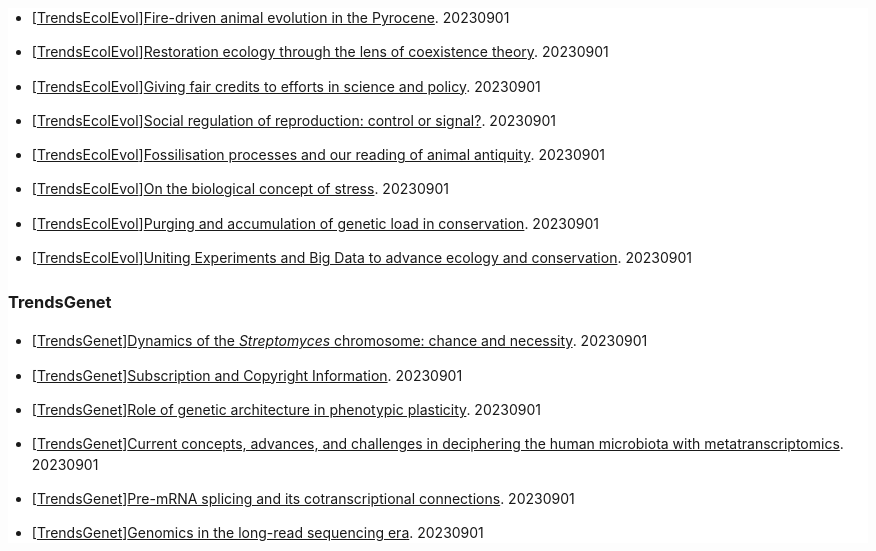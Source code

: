   - \[[TrendsEcolEvol](https://www.sciencedirect.com/journal/trends-in-ecology-and-evolution)\][Fire-driven animal evolution in the Pyrocene](https://www.sciencedirect.com/science/article/pii/S0169534723001519?dgcid=rss_sd_all).  	20230901

  - \[[TrendsEcolEvol](https://www.sciencedirect.com/journal/trends-in-ecology-and-evolution)\][Restoration ecology through the lens of coexistence theory](https://www.sciencedirect.com/science/article/pii/S0169534723001520?dgcid=rss_sd_all).  	20230901

  - \[[TrendsEcolEvol](https://www.sciencedirect.com/journal/trends-in-ecology-and-evolution)\][Giving fair credits to efforts in science and policy](https://www.sciencedirect.com/science/article/pii/S0169534723001799?dgcid=rss_sd_all).  	20230901

  - \[[TrendsEcolEvol](https://www.sciencedirect.com/journal/trends-in-ecology-and-evolution)\][Social regulation of reproduction: control or signal?](https://www.sciencedirect.com/science/article/pii/S0169534723001325?dgcid=rss_sd_all).  	20230901

  - \[[TrendsEcolEvol](https://www.sciencedirect.com/journal/trends-in-ecology-and-evolution)\][Fossilisation processes and our reading of animal antiquity](https://www.sciencedirect.com/science/article/pii/S0169534723001374?dgcid=rss_sd_all).  	20230901

  - \[[TrendsEcolEvol](https://www.sciencedirect.com/journal/trends-in-ecology-and-evolution)\][On the biological concept of stress](https://www.sciencedirect.com/science/article/pii/S0169534723001489?dgcid=rss_sd_all).  	20230901

  - \[[TrendsEcolEvol](https://www.sciencedirect.com/journal/trends-in-ecology-and-evolution)\][Purging and accumulation of genetic load in conservation](https://www.sciencedirect.com/science/article/pii/S0169534723001313?dgcid=rss_sd_all).  	20230901

  - \[[TrendsEcolEvol](https://www.sciencedirect.com/journal/trends-in-ecology-and-evolution)\][Uniting Experiments and Big Data to advance ecology and conservation](https://www.sciencedirect.com/science/article/pii/S0169534723001337?dgcid=rss_sd_all).  	20230901


### TrendsGenet

  - \[[TrendsGenet](https://www.sciencedirect.com/journal/trends-in-genetics)\][Dynamics of the <em>Streptomyces</em> chromosome: chance and necessity](https://www.sciencedirect.com/science/article/pii/S016895252300166X?dgcid=rss_sd_all).  	20230901

  - \[[TrendsGenet](https://www.sciencedirect.com/journal/trends-in-genetics)\][Subscription and Copyright Information](https://www.sciencedirect.com/science/article/pii/S0168952523001737?dgcid=rss_sd_all).  	20230901

  - \[[TrendsGenet](https://www.sciencedirect.com/journal/trends-in-genetics)\][Role of genetic architecture in phenotypic plasticity](https://www.sciencedirect.com/science/article/pii/S0168952523000884?dgcid=rss_sd_all).  	20230901

  - \[[TrendsGenet](https://www.sciencedirect.com/journal/trends-in-genetics)\][Current concepts, advances, and challenges in deciphering the human microbiota with metatranscriptomics](https://www.sciencedirect.com/science/article/pii/S0168952523001270?dgcid=rss_sd_all).  	20230901

  - \[[TrendsGenet](https://www.sciencedirect.com/journal/trends-in-genetics)\][Pre-mRNA splicing and its cotranscriptional connections](https://www.sciencedirect.com/science/article/pii/S0168952523001221?dgcid=rss_sd_all).  	20230901

  - \[[TrendsGenet](https://www.sciencedirect.com/journal/trends-in-genetics)\][Genomics in the long-read sequencing era](https://www.sciencedirect.com/science/article/pii/S0168952523001191?dgcid=rss_sd_all).  	20230901
